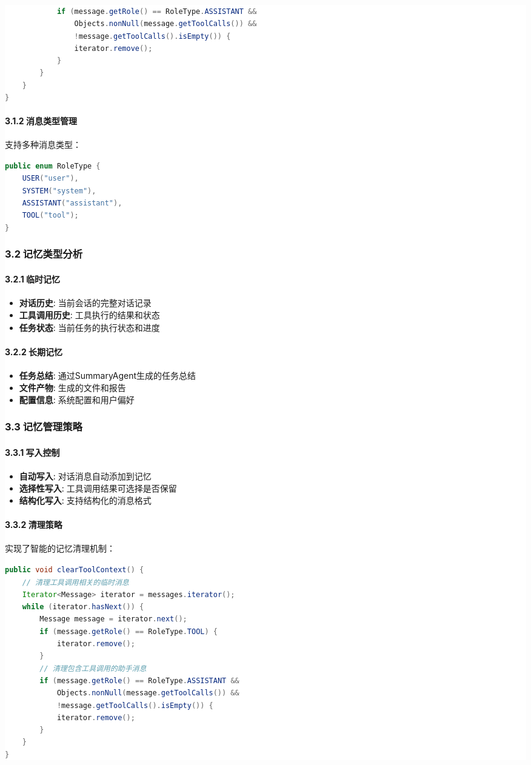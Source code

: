 ```java
            if (message.getRole() == RoleType.ASSISTANT && 
                Objects.nonNull(message.getToolCalls()) && 
                !message.getToolCalls().isEmpty()) {
                iterator.remove();
            }
        }
    }
}
```

#### 3.1.2 消息类型管理
支持多种消息类型：

```java
public enum RoleType {
    USER("user"),
    SYSTEM("system"),
    ASSISTANT("assistant"),
    TOOL("tool");
}
```

### 3.2 记忆类型分析

#### 3.2.1 临时记忆
- **对话历史**: 当前会话的完整对话记录
- **工具调用历史**: 工具执行的结果和状态
- **任务状态**: 当前任务的执行状态和进度

#### 3.2.2 长期记忆
- **任务总结**: 通过SummaryAgent生成的任务总结
- **文件产物**: 生成的文件和报告
- **配置信息**: 系统配置和用户偏好

### 3.3 记忆管理策略

#### 3.3.1 写入控制
- **自动写入**: 对话消息自动添加到记忆
- **选择性写入**: 工具调用结果可选择是否保留
- **结构化写入**: 支持结构化的消息格式

#### 3.3.2 清理策略
实现了智能的记忆清理机制：

```java
public void clearToolContext() {
    // 清理工具调用相关的临时消息
    Iterator<Message> iterator = messages.iterator();
    while (iterator.hasNext()) {
        Message message = iterator.next();
        if (message.getRole() == RoleType.TOOL) {
            iterator.remove();
        }
        // 清理包含工具调用的助手消息
        if (message.getRole() == RoleType.ASSISTANT && 
            Objects.nonNull(message.getToolCalls()) && 
            !message.getToolCalls().isEmpty()) {
            iterator.remove();
        }
    }
}
```
